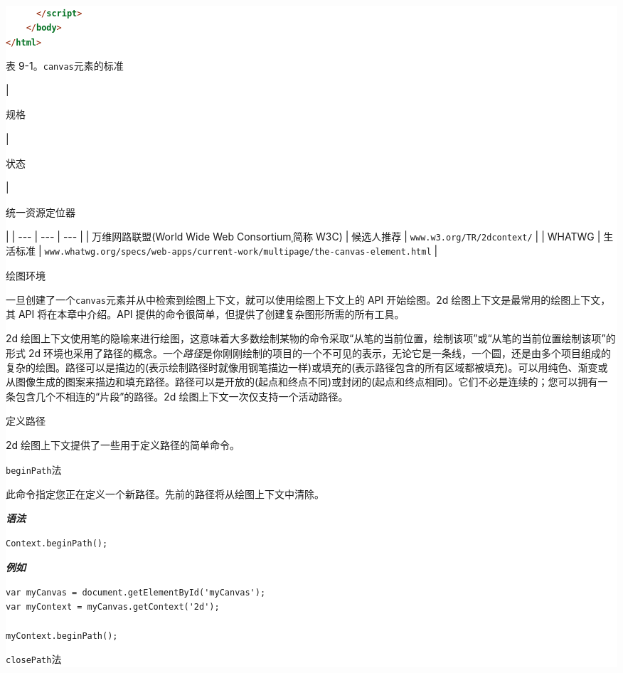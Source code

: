 ```html
      </script>
    </body>
</html>
```

表 9-1。`canvas`元素的标准

| 

规格

 | 

状态

 | 

统一资源定位器

 |
| --- | --- | --- |
| 万维网路联盟(World Wide Web Consortiumˌ简称 W3C) | 候选人推荐 | `www.w3.org/TR/2dcontext/` |
| WHATWG | 生活标准 | `www.whatwg.org/specs/web-apps/current-work/multipage/the-canvas-element.html` |

绘图环境

一旦创建了一个`canvas`元素并从中检索到绘图上下文，就可以使用绘图上下文上的 API 开始绘图。2d 绘图上下文是最常用的绘图上下文，其 API 将在本章中介绍。API 提供的命令很简单，但提供了创建复杂图形所需的所有工具。

2d 绘图上下文使用笔的隐喻来进行绘图，这意味着大多数绘制某物的命令采取“从笔的当前位置，绘制该项”或“从笔的当前位置绘制该项”的形式 2d 环境也采用了路径的概念。一个*路径*是你刚刚绘制的项目的一个不可见的表示，无论它是一条线，一个圆，还是由多个项目组成的复杂的绘图。路径可以是描边的(表示绘制路径时就像用钢笔描边一样)或填充的(表示路径包含的所有区域都被填充)。可以用纯色、渐变或从图像生成的图案来描边和填充路径。路径可以是开放的(起点和终点不同)或封闭的(起点和终点相同)。它们不必是连续的；您可以拥有一条包含几个不相连的“片段”的路径。2d 绘图上下文一次仅支持一个活动路径。

定义路径

2d 绘图上下文提供了一些用于定义路径的简单命令。

`beginPath`法

此命令指定您正在定义一个新路径。先前的路径将从绘图上下文中清除。

***语法***

```html
Context.beginPath();
```

***例如***

```html
var myCanvas = document.getElementById('myCanvas');
var myContext = myCanvas.getContext('2d');

myContext.beginPath();
```

`closePath`法
